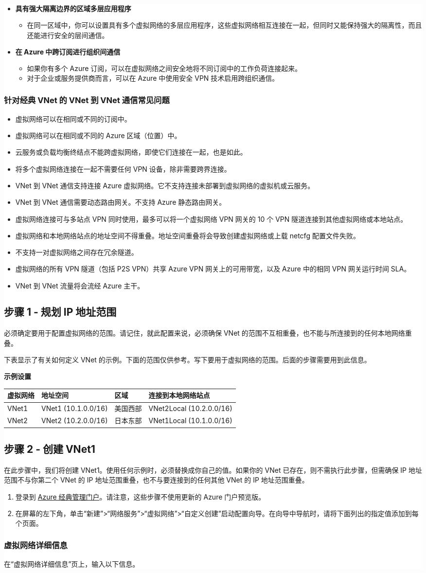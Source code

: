 - **具有强大隔离边界的区域多层应用程序**
	- 在同一区域中，你可以设置具有多个虚拟网络的多层应用程序，这些虚拟网络相互连接在一起，但同时又能保持强大的隔离性，而且还能进行安全的层间通信。

- **在 Azure 中跨订阅进行组织间通信**
	- 如果你有多个 Azure 订阅，可以在虚拟网络之间安全地将不同订阅中的工作负荷连接起来。
	- 对于企业或服务提供商而言，可以在 Azure 中使用安全 VPN 技术启用跨组织通信。

### 针对经典 VNet 的 VNet 到 VNet 通信常见问题

- 虚拟网络可以在相同或不同的订阅中。

- 虚拟网络可以在相同或不同的 Azure 区域（位置）中。

- 云服务或负载均衡终结点不能跨虚拟网络，即使它们连接在一起，也是如此。

- 将多个虚拟网络连接在一起不需要任何 VPN 设备，除非需要跨界连接。

- VNet 到 VNet 通信支持连接 Azure 虚拟网络。它不支持连接未部署到虚拟网络的虚拟机或云服务。

- VNet 到 VNet 通信需要动态路由网关。不支持 Azure 静态路由网关。

- 虚拟网络连接可与多站点 VPN 同时使用，最多可以将一个虚拟网络 VPN 网关的 10 个 VPN 隧道连接到其他虚拟网络或本地站点。

- 虚拟网络和本地网络站点的地址空间不得重叠。地址空间重叠将会导致创建虚拟网络或上载 netcfg 配置文件失败。

- 不支持一对虚拟网络之间存在冗余隧道。

- 虚拟网络的所有 VPN 隧道（包括 P2S VPN）共享 Azure VPN 网关上的可用带宽，以及 Azure 中的相同 VPN 网关运行时间 SLA。

- VNet 到 VNet 流量将会流经 Azure 主干。


## <a name="step1"></a>步骤 1 - 规划 IP 地址范围

必须确定要用于配置虚拟网络的范围。请记住，就此配置来说，必须确保 VNet 的范围不互相重叠，也不能与所连接到的任何本地网络重叠。

下表显示了有关如何定义 VNet 的示例。下面的范围仅供参考。写下要用于虚拟网络的范围。后面的步骤需要用到此信息。

**示例设置**

|虚拟网络 |地址空间 |区域 |连接到本地网络站点|
|:----------------|:---------------------------|:-----------|:-----------------------------|
|VNet1 |VNet1 (10.1.0.0/16) |美国西部 |VNet2Local (10.2.0.0/16) |
|VNet2 |VNet2 (10.2.0.0/16) |日本东部 |VNet1Local (10.1.0.0/16) |
  
## 步骤 2 - 创建 VNet1

在此步骤中，我们将创建 VNet1。使用任何示例时，必须替换成你自己的值。如果你的 VNet 已存在，则不需执行此步骤，但需确保 IP 地址范围不与你第二个 VNet 的 IP 地址范围重叠，也不与要连接到的任何其他 VNet 的 IP 地址范围重叠。

1. 登录到 [Azure 经典管理门户](https://manage.windowsazure.cn)。请注意，这些步骤不使用更新的 Azure 门户预览版。

2. 在屏幕的左下角，单击“新建”>“网络服务”>“虚拟网络”>“自定义创建”启动配置向导。在向导中导航时，请将下面列出的指定值添加到每个页面。

### 虚拟网络详细信息

在“虚拟网络详细信息”页上，输入以下信息。

